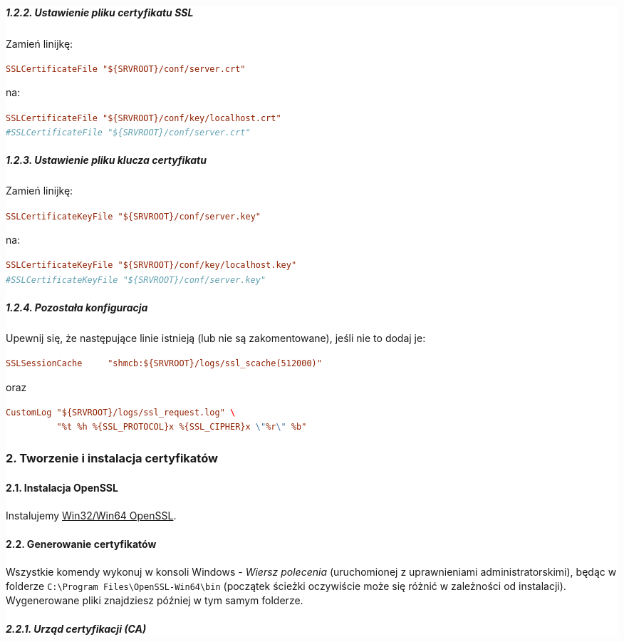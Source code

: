 ##### 1.2.2. Ustawienie pliku certyfikatu SSL

Zamień linijkę:

```conf
SSLCertificateFile "${SRVROOT}/conf/server.crt"
```

na:

```conf
SSLCertificateFile "${SRVROOT}/conf/key/localhost.crt"
#SSLCertificateFile "${SRVROOT}/conf/server.crt"
```

##### 1.2.3. Ustawienie pliku klucza certyfikatu

Zamień linijkę:

```conf
SSLCertificateKeyFile "${SRVROOT}/conf/server.key"
```

na:

```conf
SSLCertificateKeyFile "${SRVROOT}/conf/key/localhost.key"
#SSLCertificateKeyFile "${SRVROOT}/conf/server.key"
```

##### 1.2.4. Pozostała konfiguracja

Upewnij się, że następujące linie istnieją (lub nie są zakomentowane), jeśli nie to dodaj je:

```conf
SSLSessionCache     "shmcb:${SRVROOT}/logs/ssl_scache(512000)"
```

oraz

```conf
CustomLog "${SRVROOT}/logs/ssl_request.log" \
          "%t %h %{SSL_PROTOCOL}x %{SSL_CIPHER}x \"%r\" %b"
```

### 2. Tworzenie i instalacja certyfikatów

#### 2.1. Instalacja OpenSSL

Instalujemy [Win32/Win64 OpenSSL](https://slproweb.com/products/Win32OpenSSL.html).

#### 2.2. Generowanie certyfikatów

Wszystkie komendy wykonuj w konsoli Windows - *Wiersz polecenia* (uruchomionej z uprawnieniami administratorskimi), będąc w folderze `C:\Program Files\OpenSSL-Win64\bin` (początek ścieżki oczywiście może się różnić w zależności od instalacji). Wygenerowane pliki znajdziesz później w tym samym folderze.

##### 2.2.1. Urząd certyfikacji (CA)
